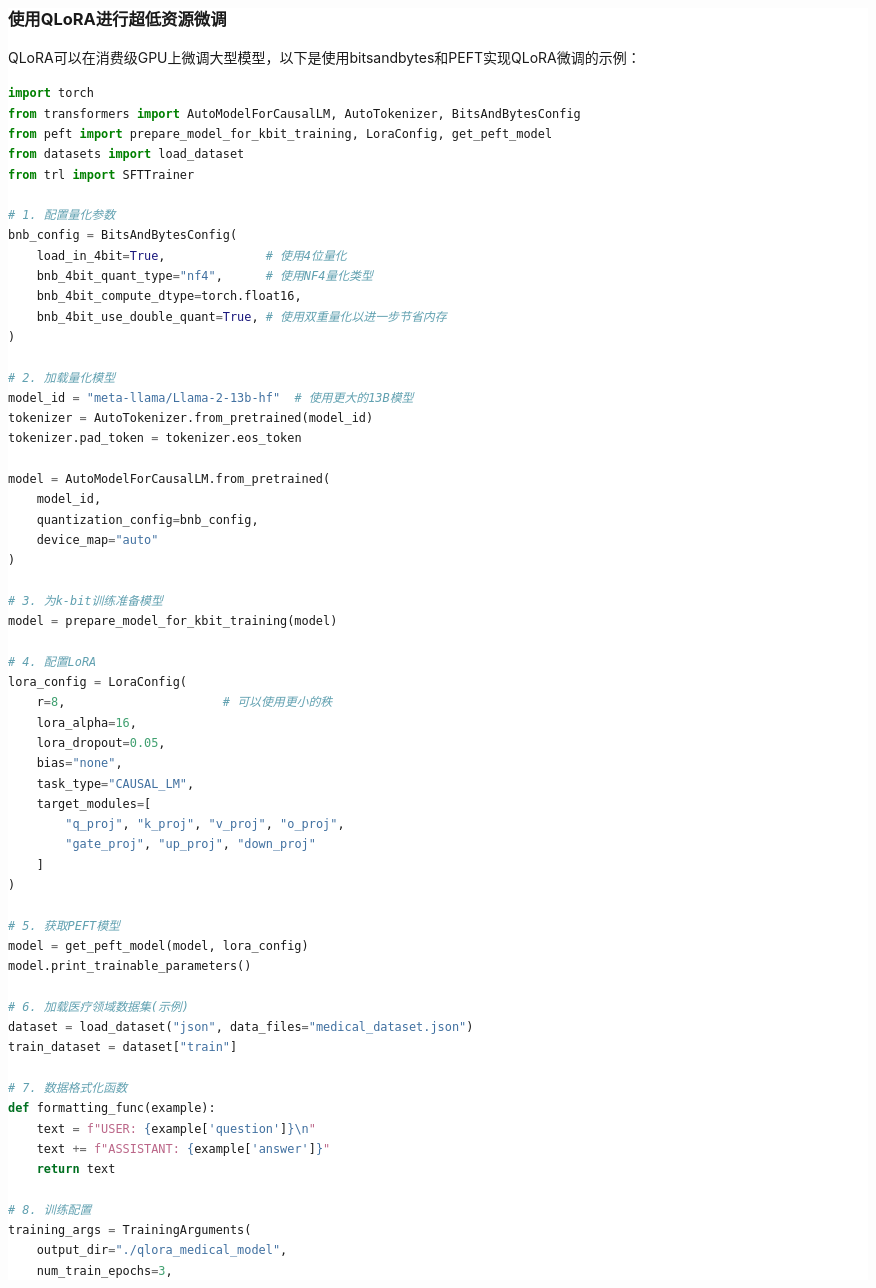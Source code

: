 ### 使用QLoRA进行超低资源微调

QLoRA可以在消费级GPU上微调大型模型，以下是使用bitsandbytes和PEFT实现QLoRA微调的示例：

```python
import torch
from transformers import AutoModelForCausalLM, AutoTokenizer, BitsAndBytesConfig
from peft import prepare_model_for_kbit_training, LoraConfig, get_peft_model
from datasets import load_dataset
from trl import SFTTrainer

# 1. 配置量化参数
bnb_config = BitsAndBytesConfig(
    load_in_4bit=True,              # 使用4位量化
    bnb_4bit_quant_type="nf4",      # 使用NF4量化类型
    bnb_4bit_compute_dtype=torch.float16,
    bnb_4bit_use_double_quant=True, # 使用双重量化以进一步节省内存
)

# 2. 加载量化模型
model_id = "meta-llama/Llama-2-13b-hf"  # 使用更大的13B模型
tokenizer = AutoTokenizer.from_pretrained(model_id)
tokenizer.pad_token = tokenizer.eos_token

model = AutoModelForCausalLM.from_pretrained(
    model_id,
    quantization_config=bnb_config,
    device_map="auto"
)

# 3. 为k-bit训练准备模型
model = prepare_model_for_kbit_training(model)

# 4. 配置LoRA
lora_config = LoraConfig(
    r=8,                      # 可以使用更小的秩
    lora_alpha=16,
    lora_dropout=0.05,
    bias="none",
    task_type="CAUSAL_LM",
    target_modules=[
        "q_proj", "k_proj", "v_proj", "o_proj",
        "gate_proj", "up_proj", "down_proj"
    ]
)

# 5. 获取PEFT模型
model = get_peft_model(model, lora_config)
model.print_trainable_parameters()

# 6. 加载医疗领域数据集(示例)
dataset = load_dataset("json", data_files="medical_dataset.json")
train_dataset = dataset["train"]

# 7. 数据格式化函数
def formatting_func(example):
    text = f"USER: {example['question']}\n"
    text += f"ASSISTANT: {example['answer']}"
    return text

# 8. 训练配置
training_args = TrainingArguments(
    output_dir="./qlora_medical_model",
    num_train_epochs=3,
```